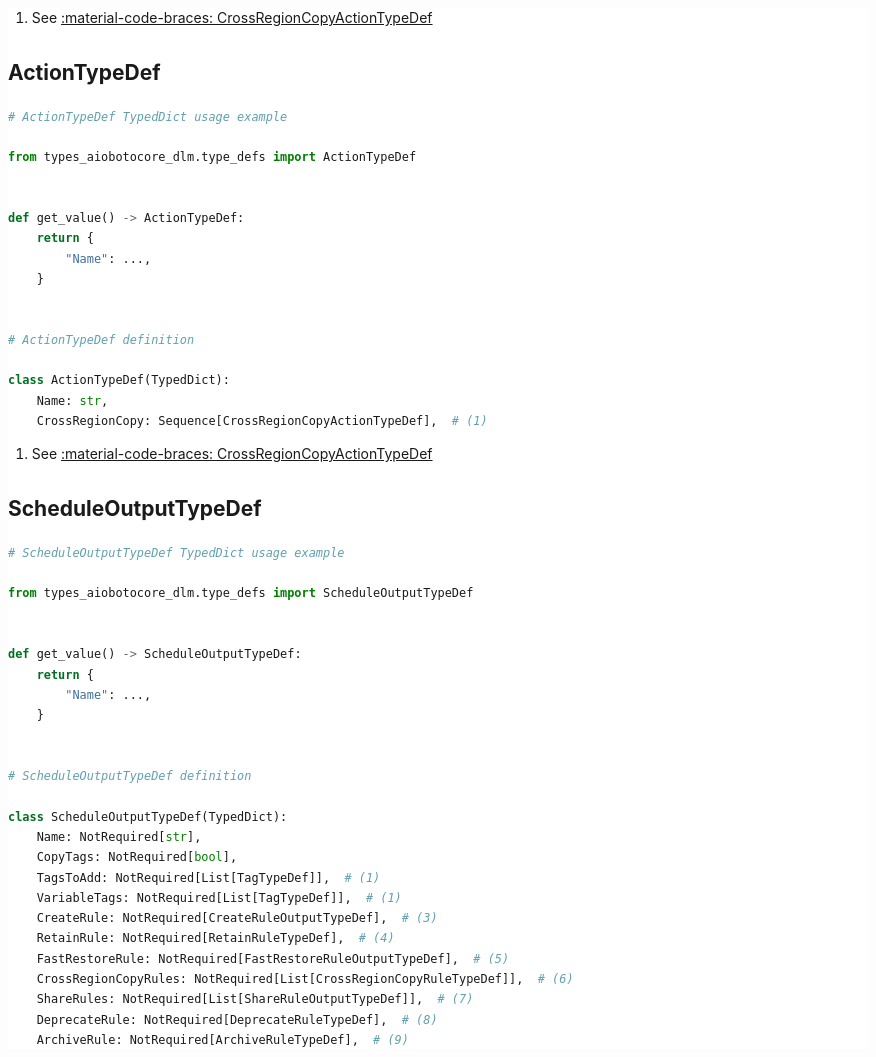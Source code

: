 1. See [:material-code-braces: CrossRegionCopyActionTypeDef](./type_defs.md#crossregioncopyactiontypedef) 
## ActionTypeDef

```python
# ActionTypeDef TypedDict usage example

from types_aiobotocore_dlm.type_defs import ActionTypeDef


def get_value() -> ActionTypeDef:
    return {
        "Name": ...,
    }


# ActionTypeDef definition

class ActionTypeDef(TypedDict):
    Name: str,
    CrossRegionCopy: Sequence[CrossRegionCopyActionTypeDef],  # (1)
```

1. See [:material-code-braces: CrossRegionCopyActionTypeDef](./type_defs.md#crossregioncopyactiontypedef) 
## ScheduleOutputTypeDef

```python
# ScheduleOutputTypeDef TypedDict usage example

from types_aiobotocore_dlm.type_defs import ScheduleOutputTypeDef


def get_value() -> ScheduleOutputTypeDef:
    return {
        "Name": ...,
    }


# ScheduleOutputTypeDef definition

class ScheduleOutputTypeDef(TypedDict):
    Name: NotRequired[str],
    CopyTags: NotRequired[bool],
    TagsToAdd: NotRequired[List[TagTypeDef]],  # (1)
    VariableTags: NotRequired[List[TagTypeDef]],  # (1)
    CreateRule: NotRequired[CreateRuleOutputTypeDef],  # (3)
    RetainRule: NotRequired[RetainRuleTypeDef],  # (4)
    FastRestoreRule: NotRequired[FastRestoreRuleOutputTypeDef],  # (5)
    CrossRegionCopyRules: NotRequired[List[CrossRegionCopyRuleTypeDef]],  # (6)
    ShareRules: NotRequired[List[ShareRuleOutputTypeDef]],  # (7)
    DeprecateRule: NotRequired[DeprecateRuleTypeDef],  # (8)
    ArchiveRule: NotRequired[ArchiveRuleTypeDef],  # (9)
```
